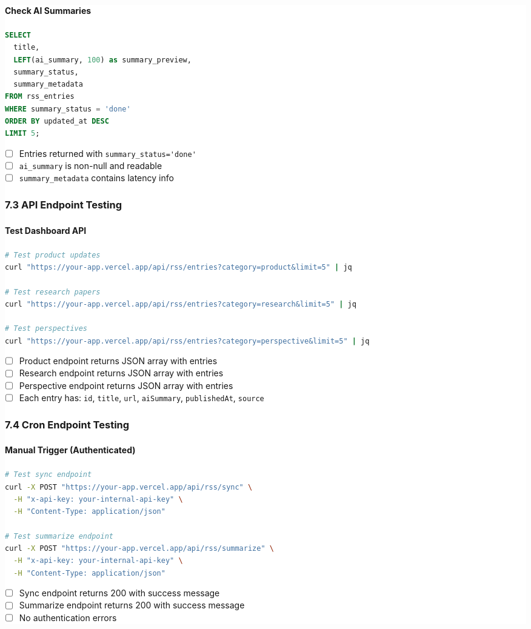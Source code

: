 #### Check AI Summaries
```sql
SELECT 
  title,
  LEFT(ai_summary, 100) as summary_preview,
  summary_status,
  summary_metadata
FROM rss_entries
WHERE summary_status = 'done'
ORDER BY updated_at DESC
LIMIT 5;
```

- [ ] Entries returned with `summary_status='done'`
- [ ] `ai_summary` is non-null and readable
- [ ] `summary_metadata` contains latency info

### 7.3 API Endpoint Testing

#### Test Dashboard API
```bash
# Test product updates
curl "https://your-app.vercel.app/api/rss/entries?category=product&limit=5" | jq

# Test research papers
curl "https://your-app.vercel.app/api/rss/entries?category=research&limit=5" | jq

# Test perspectives
curl "https://your-app.vercel.app/api/rss/entries?category=perspective&limit=5" | jq
```

- [ ] Product endpoint returns JSON array with entries
- [ ] Research endpoint returns JSON array with entries
- [ ] Perspective endpoint returns JSON array with entries
- [ ] Each entry has: `id`, `title`, `url`, `aiSummary`, `publishedAt`, `source`

### 7.4 Cron Endpoint Testing

#### Manual Trigger (Authenticated)
```bash
# Test sync endpoint
curl -X POST "https://your-app.vercel.app/api/rss/sync" \
  -H "x-api-key: your-internal-api-key" \
  -H "Content-Type: application/json"

# Test summarize endpoint
curl -X POST "https://your-app.vercel.app/api/rss/summarize" \
  -H "x-api-key: your-internal-api-key" \
  -H "Content-Type: application/json"
```

- [ ] Sync endpoint returns 200 with success message
- [ ] Summarize endpoint returns 200 with success message
- [ ] No authentication errors
